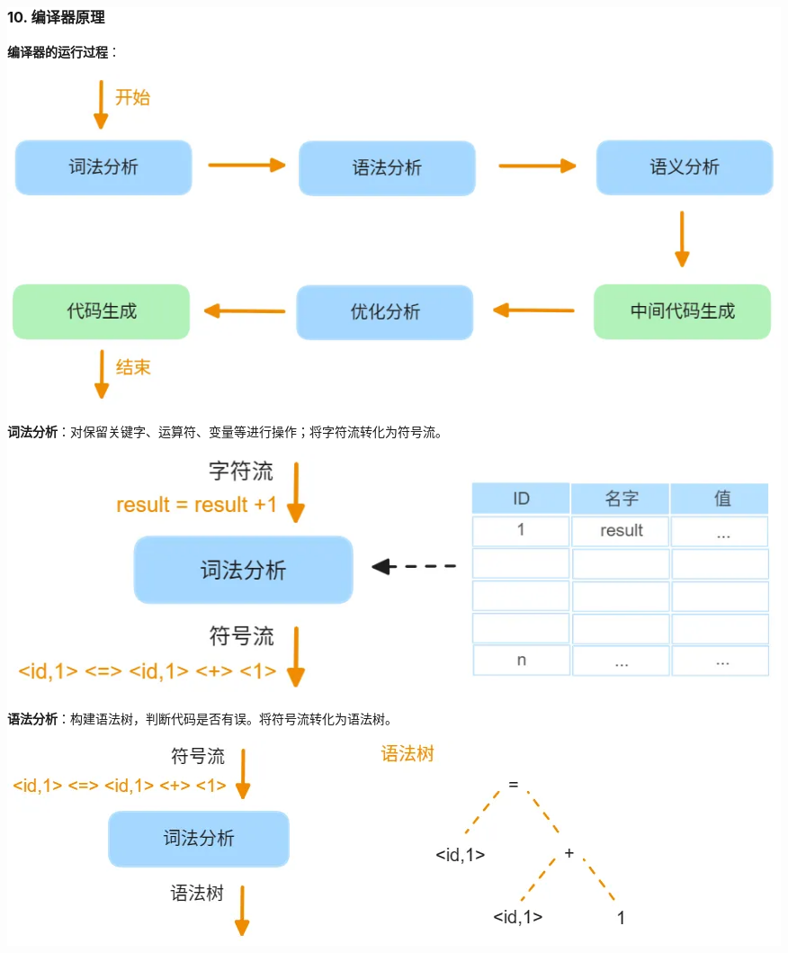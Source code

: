 ### 10. 编译器原理

**编译器的运行过程**：

![](assets/image-20241208203853.png)

**词法分析**：对保留关键字、运算符、变量等进行操作；将字符流转化为符号流。

![](assets/image-20241208203944.png)

**语法分析**：构建语法树，判断代码是否有误。将符号流转化为语法树。

![](assets/image-20241208204017.png)
